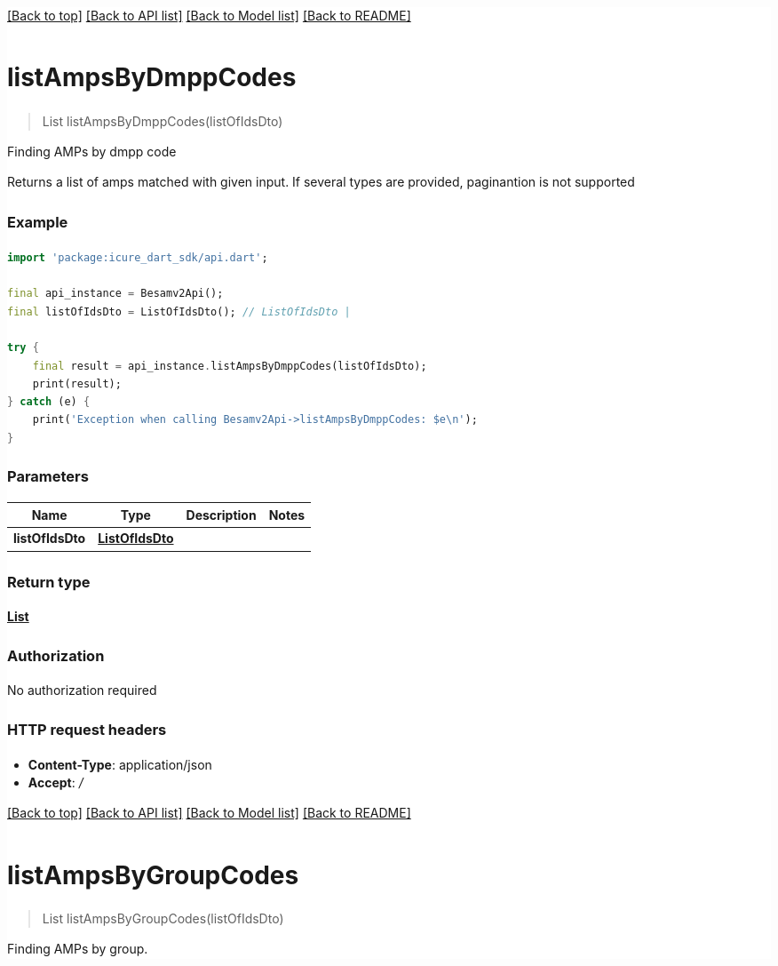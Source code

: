 [[Back to top]](#) [[Back to API list]](../README.md#documentation-for-api-endpoints) [[Back to Model list]](../README.md#documentation-for-models) [[Back to README]](../README.md)

# **listAmpsByDmppCodes**
> List<AmpDto> listAmpsByDmppCodes(listOfIdsDto)

Finding AMPs by dmpp code

Returns a list of amps matched with given input. If several types are provided, paginantion is not supported

### Example
```dart
import 'package:icure_dart_sdk/api.dart';

final api_instance = Besamv2Api();
final listOfIdsDto = ListOfIdsDto(); // ListOfIdsDto |

try {
    final result = api_instance.listAmpsByDmppCodes(listOfIdsDto);
    print(result);
} catch (e) {
    print('Exception when calling Besamv2Api->listAmpsByDmppCodes: $e\n');
}
```

### Parameters

Name | Type | Description  | Notes
------------- | ------------- | ------------- | -------------
 **listOfIdsDto** | [**ListOfIdsDto**](ListOfIdsDto.md)|  |

### Return type

[**List<AmpDto>**](AmpDto.md)

### Authorization

No authorization required

### HTTP request headers

 - **Content-Type**: application/json
 - **Accept**: */*

[[Back to top]](#) [[Back to API list]](../README.md#documentation-for-api-endpoints) [[Back to Model list]](../README.md#documentation-for-models) [[Back to README]](../README.md)

# **listAmpsByGroupCodes**
> List<AmpDto> listAmpsByGroupCodes(listOfIdsDto)

Finding AMPs by group.
